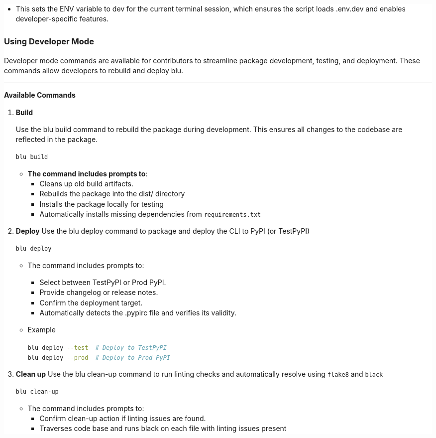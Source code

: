 - This sets the ENV variable to dev for the current terminal session, which ensures the script loads .env.dev and enables developer-specific features.

### Using Developer Mode

Developer mode commands are available for contributors to streamline package development, testing, and deployment. These commands allow developers to rebuild and deploy blu.

---

**Available Commands**


1. **Build**

     Use the blu build command to rebuild the package during development. This ensures all changes to the codebase are reflected in the package.

    ```bash
    blu build
    ```
    - **The command includes prompts to**:
      - Cleans up old build artifacts.
      - Rebuilds the package into the dist/ directory
      - Installs the package locally for testing
      - Automatically installs missing dependencies from `requirements.txt`

2. **Deploy**
    Use the blu deploy command to package and deploy the CLI to PyPI (or TestPyPI)

    ```bash
    blu deploy
    ```
    -	The command includes prompts to:
        -	Select between TestPyPI or Prod PyPI.
        - Provide changelog or release notes.
        -	Confirm the deployment target.
        - Automatically detects the .pypirc file and verifies its validity.

    - Example

      ```bash
      blu deploy --test  # Deploy to TestPyPI
      blu deploy --prod  # Deploy to Prod PyPI
      ```

3. **Clean up**
    Use the blu clean-up command to run linting checks and automatically resolve using `flake8` and `black`

    ```bash
    blu clean-up
    ```
    -	The command includes prompts to:
        -	Confirm clean-up action if linting issues are found.
        - Traverses code base and runs black on each file with linting issues present
